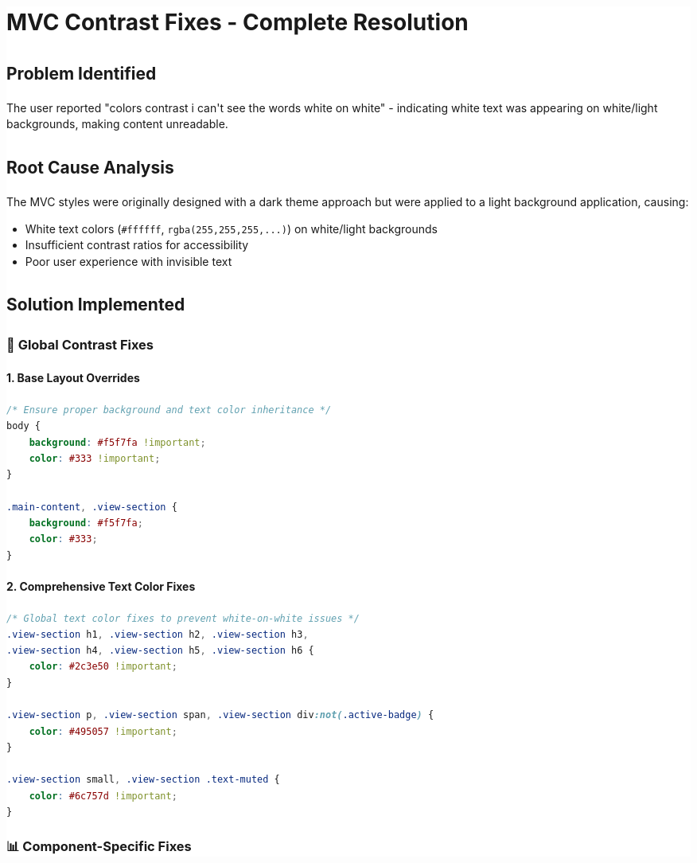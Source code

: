 # MVC Contrast Fixes - Complete Resolution

## Problem Identified
The user reported "colors contrast i can't see the words white on white" - indicating white text was appearing on white/light backgrounds, making content unreadable.

## Root Cause Analysis
The MVC styles were originally designed with a dark theme approach but were applied to a light background application, causing:
- White text colors (`#ffffff`, `rgba(255,255,255,...)`) on white/light backgrounds
- Insufficient contrast ratios for accessibility
- Poor user experience with invisible text

## Solution Implemented

### 🎯 **Global Contrast Fixes**

#### 1. Base Layout Overrides
```css
/* Ensure proper background and text color inheritance */
body {
    background: #f5f7fa !important;
    color: #333 !important;
}

.main-content, .view-section {
    background: #f5f7fa;
    color: #333;
}
```

#### 2. Comprehensive Text Color Fixes
```css
/* Global text color fixes to prevent white-on-white issues */
.view-section h1, .view-section h2, .view-section h3, 
.view-section h4, .view-section h5, .view-section h6 {
    color: #2c3e50 !important;
}

.view-section p, .view-section span, .view-section div:not(.active-badge) {
    color: #495057 !important;
}

.view-section small, .view-section .text-muted {
    color: #6c757d !important;
}
```

### 📊 **Component-Specific Fixes**
